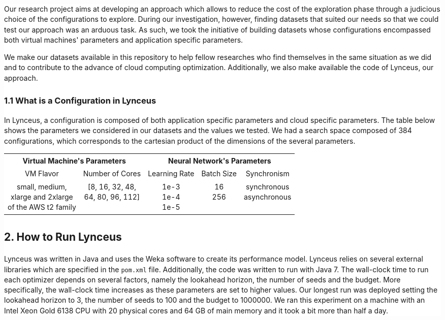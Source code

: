 Our research project aims at developing an approach which allows to reduce the cost of the exploration phase through a judicious choice of the configurations to explore. During our investigation, however, finding datasets that suited our needs so that we could test our approach was an arduous task. As such, we took the initiative of building datasets whose configurations encompassed both virtual machines' parameters and application specific parameters. 

We make our datasets available in this repository to help fellow researches who find themselves in the same situation as we did and to contribute to the advance of cloud computing optimization. Additionally, we also make available the code of Lynceus, our approach.

<a name="config"></a>
### 1.1 What is a Configuration in Lynceus

In Lynceus, a configuration is composed of both application specific parameters and cloud specific parameters. The table below shows the parameters we considered in our datasets and the values we tested. We had a search space composed of 384 configurations, which corresponds to the cartesian product of the dimensions of the several parameters.

<table align="center">
  <tr>
    <th colspan="2">Virtual Machine's Parameters</th>
    <th colspan="3">Neural Network's Parameters</th>
  </tr>
  <tr>
    <td align="center">VM Flavor</td>
    <td align="center">Number of Cores</td>
    <td align="center">Learning Rate</td>
    <td align="center">Batch Size</td>
    <td align="center">Synchronism</td>
  </tr>
  <tr>
    <td align="center">
    	small, medium, <br> xlarge and 2xlarge <br> of the AWS t2 family
    </td>
    <td align="center">[8, 16, 32, 48, <br> 64, 80, 96, 112]</td>
    <td align="center">1e-3 <br> 1e-4 <br> 1e-5</td>
    <td align="center">16 <br> 256</td>
    <td align="center">synchronous<br>asynchronous<br></td>
  </tr>
</table>


<a name="run"></a>
## 2. How to Run Lynceus

Lynceus was written in Java and uses the Weka software to create its performance model. Lynceus relies on several external libraries which are specified in the `pom.xml` file. Additionally, the code was written to run with Java 7. The wall-clock time to run each optimizer depends on several factors, namely the lookahead horizon, the number of seeds and the budget. More specifically, the wall-clock time increases as these parameters are set to higher values. Our longest run was deployed setting the lookahead horizon to 3, the number of seeds to 100 and the budget to 1000000. We ran this experiment on a machine with an Intel Xeon Gold 6138 CPU with 20 physical cores and 64 GB of main memory and it took a bit more than half a day. 
